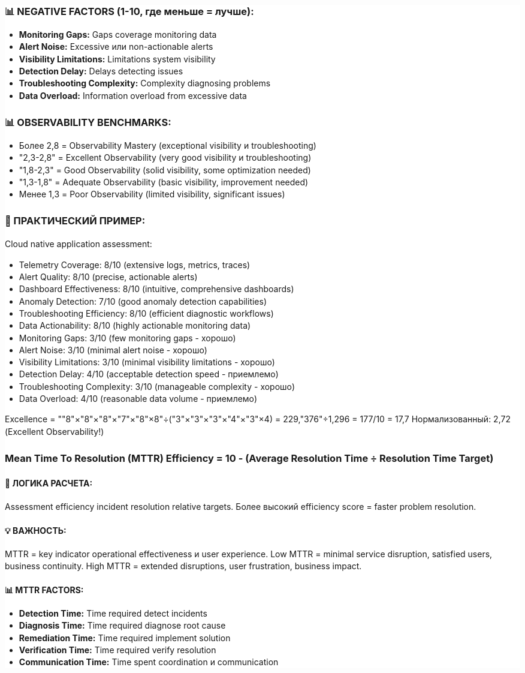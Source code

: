 ### 📊 NEGATIVE FACTORS (1-10, где меньше = лучше):
- **Monitoring Gaps:** Gaps coverage monitoring data
- **Alert Noise:** Excessive или non-actionable alerts
- **Visibility Limitations:** Limitations system visibility
- **Detection Delay:** Delays detecting issues
- **Troubleshooting Complexity:** Complexity diagnosing problems
- **Data Overload:** Information overload from excessive data
 
### 📊 OBSERVABILITY BENCHMARKS:
- Более 2,8 = Observability Mastery (exceptional visibility и troubleshooting)
- "2,3-2,8" = Excellent Observability (very good visibility и troubleshooting)
- "1,8-2,3" = Good Observability (solid visibility, some optimization needed)
- "1,3-1,8" = Adequate Observability (basic visibility, improvement needed)
- Менее 1,3 = Poor Observability (limited visibility, significant issues)
 
### 🎯 ПРАКТИЧЕСКИЙ ПРИМЕР:
Cloud native application assessment:
- Telemetry Coverage: 8/10 (extensive logs, metrics, traces)
- Alert Quality: 8/10 (precise, actionable alerts)
- Dashboard Effectiveness: 8/10 (intuitive, comprehensive dashboards)
- Anomaly Detection: 7/10 (good anomaly detection capabilities)
- Troubleshooting Efficiency: 8/10 (efficient diagnostic workflows)
- Data Actionability: 8/10 (highly actionable monitoring data)
- Monitoring Gaps: 3/10 (few monitoring gaps - хорошо)
- Alert Noise: 3/10 (minimal alert noise - хорошо)
- Visibility Limitations: 3/10 (minimal visibility limitations - хорошо)
- Detection Delay: 4/10 (acceptable detection speed - приемлемо)
- Troubleshooting Complexity: 3/10 (manageable complexity - хорошо)
- Data Overload: 4/10 (reasonable data volume - приемлемо)

Excellence = ""8"×"8"×"8"×"7"×"8"×8"÷("3"×"3"×"3"×"4"×"3"×4) = 229,"376"÷1,296 = 177/10 = 17,7
Нормализованный: 2,72 (Excellent Observability!)

### Mean Time To Resolution (MTTR) Efficiency = 10 - (Average Resolution Time ÷ Resolution Time Target)
 
#### 🧠 ЛОГИКА РАСЧЕТА:
Assessment efficiency incident resolution relative targets.
Более высокий efficiency score = faster problem resolution.
 
#### 💡 ВАЖНОСТЬ:
MTTR = key indicator operational effectiveness и user experience.
Low MTTR = minimal service disruption, satisfied users, business continuity.
High MTTR = extended disruptions, user frustration, business impact.
 
#### 📊 MTTR FACTORS:
- **Detection Time:** Time required detect incidents
- **Diagnosis Time:** Time required diagnose root cause
- **Remediation Time:** Time required implement solution
- **Verification Time:** Time required verify resolution
- **Communication Time:** Time spent coordination и communication
 